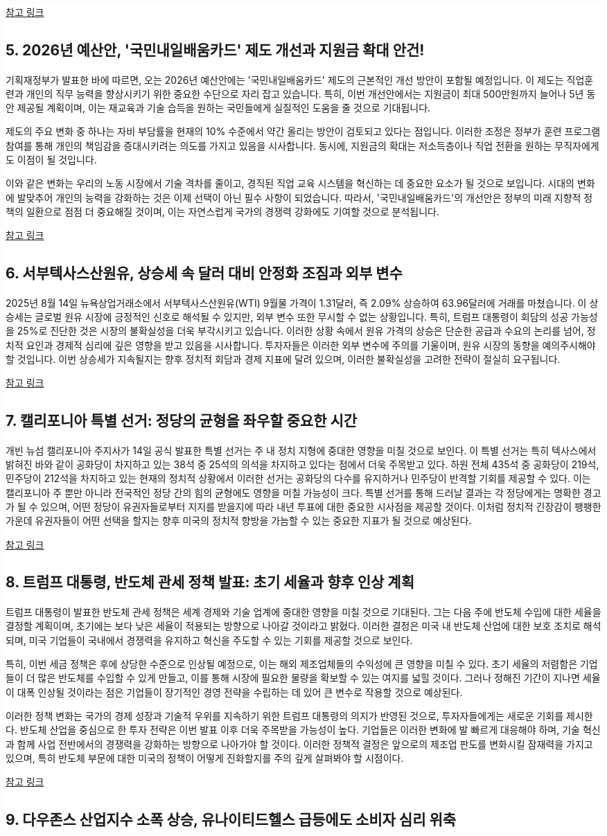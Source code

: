 [참고 링크](https://www.nbcnews.com/world/israel/israel-move-palestinians-southern-gaza-rcna225387)

## 5. 2026년 예산안, '국민내일배움카드' 제도 개선과 지원금 확대 안건!

기획재정부가 발표한 바에 따르면, 오는 2026년 예산안에는 '국민내일배움카드' 제도의 근본적인 개선 방안이 포함될 예정입니다. 이 제도는 직업훈련과 개인의 직무 능력을 향상시키기 위한 중요한 수단으로 자리 잡고 있습니다. 특히, 이번 개선안에서는 지원금이 최대 500만원까지 늘어나 5년 동안 제공될 계획이며, 이는 재교육과 기술 습득을 원하는 국민들에게 실질적인 도움을 줄 것으로 기대됩니다.

제도의 주요 변화 중 하나는 자비 부담률을 현재의 10% 수준에서 약간 올리는 방안이 검토되고 있다는 점입니다. 이러한 조정은 정부가 훈련 프로그램 참여를 통해 개인의 책임감을 증대시키려는 의도를 가지고 있음을 시사합니다. 동시에, 지원금의 확대는 저소득층이나 직업 전환을 원하는 무직자에게도 이점이 될 것입니다.

이와 같은 변화는 우리의 노동 시장에서 기술 격차를 줄이고, 경직된 직업 교육 시스템을 혁신하는 데 중요한 요소가 될 것으로 보입니다. 시대의 변화에 발맞추어 개인의 능력을 강화하는 것은 이제 선택이 아닌 필수 사항이 되었습니다. 따라서, '국민내일배움카드'의 개선안은 정부의 미래 지향적 정책의 일환으로 점점 더 중요해질 것이며, 이는 자연스럽게 국가의 경쟁력 강화에도 기여할 것으로 분석됩니다.

[참고 링크](https://www.hankyung.com/article/2025081529641)

## 6. 서부텍사스산원유, 상승세 속 달러 대비 안정화 조짐과 외부 변수

2025년 8월 14일 뉴욕상업거래소에서 서부텍사스산원유(WTI) 9월물 가격이 1.31달러, 즉 2.09% 상승하여 63.96달러에 거래를 마쳤습니다. 이 상승세는 글로벌 원유 시장에 긍정적인 신호로 해석될 수 있지만, 외부 변수 또한 무시할 수 없는 상황입니다. 특히, 트럼프 대통령이 회담의 성공 가능성을 25%로 진단한 것은 시장의 불확실성을 더욱 부각시키고 있습니다. 이러한 상황 속에서 원유 가격의 상승은 단순한 공급과 수요의 논리를 넘어, 정치적 요인과 경제적 심리에 깊은 영향을 받고 있음을 시사합니다. 투자자들은 이러한 외부 변수에 주의를 기울이며, 원유 시장의 동향을 예의주시해야 할 것입니다. 이번 상승세가 지속될지는 향후 정치적 회담과 경제 지표에 달려 있으며, 이러한 불확실성을 고려한 전략이 절실히 요구됩니다.

[참고 링크](https://www.hankyung.com/article/202508152633i)

## 7. 캘리포니아 특별 선거: 정당의 균형을 좌우할 중요한 시간

개빈 뉴섬 캘리포니아 주지사가 14일 공식 발표한 특별 선거는 주 내 정치 지형에 중대한 영향을 미칠 것으로 보인다. 이 특별 선거는 특히 텍사스에서 밝혀진 바와 같이 공화당이 차지하고 있는 38석 중 25석의 의석을 차지하고 있다는 점에서 더욱 주목받고 있다. 하원 전체 435석 중 공화당이 219석, 민주당이 212석을 차지하고 있는 현재의 정치적 상황에서 이러한 선거는 공화당의 다수를 유지하거나 민주당이 반격할 기회를 제공할 수 있다. 이는 캘리포니아 주 뿐만 아니라 전국적인 정당 간의 힘의 균형에도 영향을 미칠 가능성이 크다. 특별 선거를 통해 드러날 결과는 각 정당에게는 명확한 경고가 될 수 있으며, 어떤 정당이 유권자들로부터 지지를 받을지에 따라 내년 투표에 대한 중요한 시사점을 제공할 것이다. 이처럼 정치적 긴장감이 팽팽한 가운데 유권자들이 어떤 선택을 할지는 향후 미국의 정치적 향방을 가늠할 수 있는 중요한 지표가 될 것으로 예상된다.

[참고 링크](https://www.hankyung.com/article/2025081529021)

## 8. 트럼프 대통령, 반도체 관세 정책 발표: 초기 세율과 향후 인상 계획

트럼프 대통령이 발표한 반도체 관세 정책은 세계 경제와 기술 업계에 중대한 영향을 미칠 것으로 기대된다. 그는 다음 주에 반도체 수입에 대한 세율을 결정할 계획이며, 초기에는 보다 낮은 세율이 적용되는 방향으로 나아갈 것이라고 밝혔다. 이러한 결정은 미국 내 반도체 산업에 대한 보호 조치로 해석되며, 미국 기업들이 국내에서 경쟁력을 유지하고 혁신을 주도할 수 있는 기회를 제공할 것으로 보인다.

특히, 이번 세금 정책은 후에 상당한 수준으로 인상될 예정으로, 이는 해외 제조업체들의 수익성에 큰 영향을 미칠 수 있다. 초기 세율의 저렴함은 기업들이 더 많은 반도체를 수입할 수 있게 만들고, 이를 통해 시장에 필요한 물량을 확보할 수 있는 여지를 넓힐 것이다. 그러나 정해진 기간이 지나면 세율이 대폭 인상될 것이라는 점은 기업들이 장기적인 경영 전략을 수립하는 데 있어 큰 변수로 작용할 것으로 예상된다.

이러한 정책 변화는 국가의 경제 성장과 기술적 우위를 지속하기 위한 트럼프 대통령의 의지가 반영된 것으로, 투자자들에게는 새로운 기회를 제시한다. 반도체 산업을 중심으로 한 투자 전략은 이번 발표 이후 더욱 주목받을 가능성이 높다. 기업들은 이러한 변화에 발 빠르게 대응해야 하며, 기술 혁신과 함께 사업 전반에서의 경쟁력을 강화하는 방향으로 나아가야 할 것이다. 이러한 정책적 결정은 앞으로의 제조업 판도를 변화시킬 잠재력을 가지고 있으며, 특히 반도체 부문에 대한 미국의 정책이 어떻게 진화할지를 주의 깊게 살펴봐야 할 시점이다.

[참고 링크](https://www.hankyung.com/article/202508153128i)

## 9. 다우존스 산업지수 소폭 상승, 유나이티드헬스 급등에도 소비자 심리 위축
